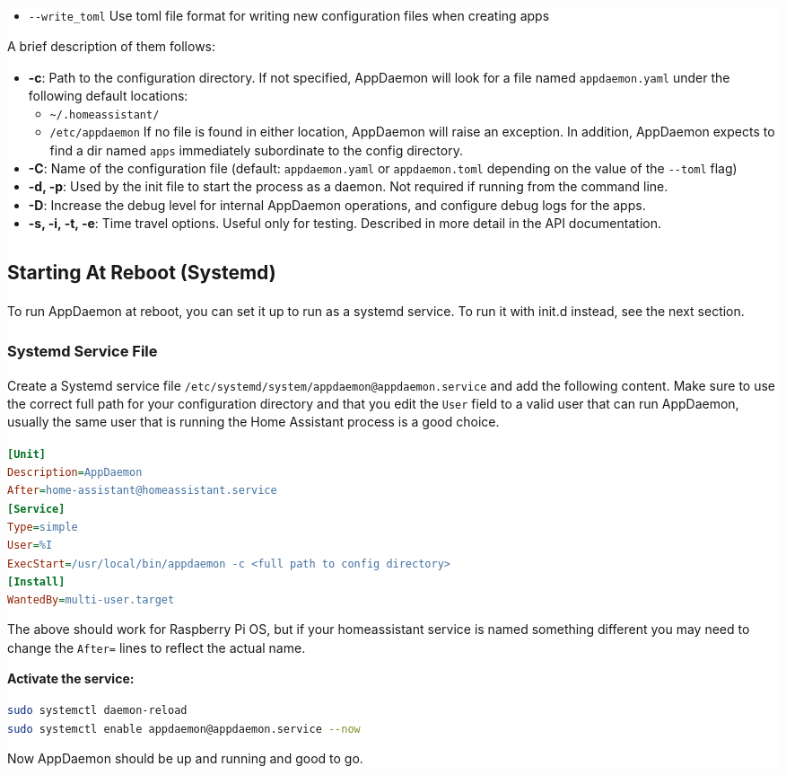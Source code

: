 - `--write_toml`            Use toml file format for writing new configuration files when creating apps

A brief description of them follows:

- **-c**: Path to the configuration directory. If not specified, AppDaemon will look for a file named `appdaemon.yaml` under the following default locations:
  - `~/.homeassistant/`
  - `/etc/appdaemon`
  If no file is found in either location, AppDaemon will raise an exception. In addition, AppDaemon expects to find a dir named `apps` immediately subordinate to the config directory.
- **-C**: Name of the configuration file (default: `appdaemon.yaml` or `appdaemon.toml` depending on the value of the `--toml` flag)
- **-d, -p**: Used by the init file to start the process as a daemon. Not required if running from the command line.
- **-D**: Increase the debug level for internal AppDaemon operations, and configure debug logs for the apps.
- **-s, -i, -t, -e**: Time travel options. Useful only for testing. Described in more detail in the API documentation.

## Starting At Reboot (Systemd)

To run AppDaemon at reboot, you can set it up to run as a systemd service. To run it with init.d instead, see the next section.

### Systemd Service File

Create a Systemd service file `/etc/systemd/system/appdaemon@appdaemon.service` and add the following content. Make sure to use the correct full path for your configuration directory and that you edit the `User` field to a valid user that can run AppDaemon, usually the same user that is running the Home Assistant process is a good choice.

```ini
[Unit]
Description=AppDaemon
After=home-assistant@homeassistant.service
[Service]
Type=simple
User=%I
ExecStart=/usr/local/bin/appdaemon -c <full path to config directory>
[Install]
WantedBy=multi-user.target
```

The above should work for Raspberry Pi OS, but if your homeassistant service is named something different you may need to change the `After=` lines to reflect the actual name.

**Activate the service:**

```bash
sudo systemctl daemon-reload
sudo systemctl enable appdaemon@appdaemon.service --now
```

Now AppDaemon should be up and running and good to go.
